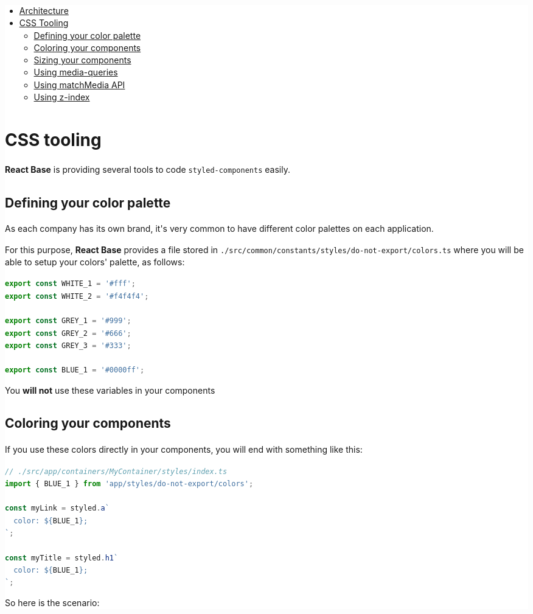 - [Architecture](./architecture.md)
- [CSS Tooling](./css-tooling.md)
  - [Defining your color palette](#defining-your-color-palette)
  - [Coloring your components](#coloring-your-components)
  - [Sizing your components](#sizing-your-components)
  - [Using media-queries](#using-media-queries)
  - [Using matchMedia API](#using-matchmedia-api)
  - [Using z-index](#using-z-index)

# CSS tooling

**React Base** is providing several tools to code `styled-components` easily.

## Defining your color palette

As each company has its own brand, it's very common to have different color palettes on each application.

For this purpose, **React Base** provides a file stored in `./src/common/constants/styles/do-not-export/colors.ts` where
you will be able to setup your colors' palette, as follows:

```javascript
export const WHITE_1 = '#fff';
export const WHITE_2 = '#f4f4f4';

export const GREY_1 = '#999';
export const GREY_2 = '#666';
export const GREY_3 = '#333';

export const BLUE_1 = '#0000ff';
```

You **will not** use these variables in your components

## Coloring your components

If you use these colors directly in your components, you will end with something like this:

```javascript
// ./src/app/containers/MyContainer/styles/index.ts
import { BLUE_1 } from 'app/styles/do-not-export/colors';

const myLink = styled.a`
  color: ${BLUE_1};
`;

const myTitle = styled.h1`
  color: ${BLUE_1};
`;
```

So here is the scenario:
